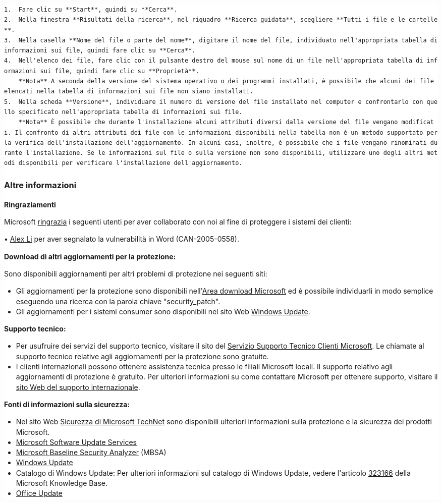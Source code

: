     1.  Fare clic su **Start**, quindi su **Cerca**.  
    2.  Nella finestra **Risultati della ricerca**, nel riquadro **Ricerca guidata**, scegliere **Tutti i file e le cartelle**.  
    3.  Nella casella **Nome del file o parte del nome**, digitare il nome del file, individuato nell'appropriata tabella di informazioni sui file, quindi fare clic su **Cerca**.  
    4.  Nell'elenco dei file, fare clic con il pulsante destro del mouse sul nome di un file nell'appropriata tabella di informazioni sui file, quindi fare clic su **Proprietà**.  
        **Nota** A seconda della versione del sistema operativo o dei programmi installati, è possibile che alcuni dei file elencati nella tabella di informazioni sui file non siano installati.  
    5.  Nella scheda **Versione**, individuare il numero di versione del file installato nel computer e confrontarlo con quello specificato nell'appropriata tabella di informazioni sui file.  
        **Nota** È possibile che durante l'installazione alcuni attributi diversi dalla versione del file vengano modificati. Il confronto di altri attributi dei file con le informazioni disponibili nella tabella non è un metodo supportato per la verifica dell'installazione dell'aggiornamento. In alcuni casi, inoltre, è possibile che i file vengano rinominati durante l'installazione. Se le informazioni sul file o sulla versione non sono disponibili, utilizzare uno degli altri metodi disponibili per verificare l'installazione dell'aggiornamento.
  
### Altre informazioni
  
**Ringraziamenti**
  
Microsoft [ringrazia](http://technet.microsoft.com/security/bulletin/policy) i seguenti utenti per aver collaborato con noi al fine di proteggere i sistemi dei clienti:
  
• [Alex Li](mailto:alexli@hush.com) per aver segnalato la vulnerabilità in Word (CAN-2005-0558).
  
**Download di altri aggiornamenti per la protezione:**
  
Sono disponibili aggiornamenti per altri problemi di protezione nei seguenti siti:
  
-   Gli aggiornamenti per la protezione sono disponibili nell'[Area download Microsoft](http://www.microsoft.com/downloads/results.aspx?displaylang=it&freetext=security_patch) ed è possibile individuarli in modo semplice eseguendo una ricerca con la parola chiave "security\_patch".  
-   Gli aggiornamenti per i sistemi consumer sono disponibili nel sito Web [Windows Update](http://go.microsoft.com/fwlink/?linkid=21130).
  
**Supporto tecnico:**
  
-   Per usufruire dei servizi del supporto tecnico, visitare il sito del [Servizio Supporto Tecnico Clienti Microsoft](http://go.microsoft.com/fwlink/?linkid=21131). Le chiamate al supporto tecnico relative agli aggiornamenti per la protezione sono gratuite.  
-   I clienti internazionali possono ottenere assistenza tecnica presso le filiali Microsoft locali. Il supporto relativo agli aggiornamenti di protezione è gratuito. Per ulteriori informazioni su come contattare Microsoft per ottenere supporto, visitare il [sito Web del supporto internazionale](http://go.microsoft.com/fwlink/?linkid=21155).
  
**Fonti di informazioni sulla sicurezza:**
  
-   Nel sito Web [Sicurezza di Microsoft TechNet](http://www.microsoft.com/italy/technet/security/default.mspx) sono disponibili ulteriori informazioni sulla protezione e la sicurezza dei prodotti Microsoft.  
-   [Microsoft Software Update Services](http://go.microsoft.com/fwlink/?linkid=21133)  
-   [Microsoft Baseline Security Analyzer](http://go.microsoft.com/fwlink/?linkid=21134) (MBSA)  
-   [Windows Update](http://go.microsoft.com/fwlink/?linkid=21130)  
-   Catalogo di Windows Update: Per ulteriori informazioni sul catalogo di Windows Update, vedere l'articolo [323166](http://support.microsoft.com/default.aspx?scid=kb;en-us;323166) della Microsoft Knowledge Base.  
-   [Office Update](http://go.microsoft.com/fwlink/?linkid=21135)
  